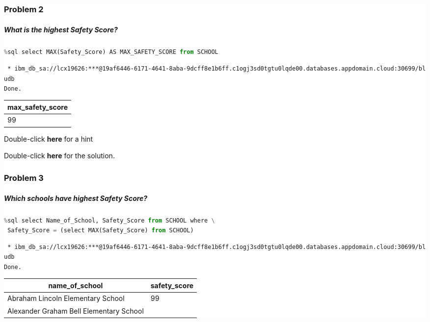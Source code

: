 
### Problem 2

##### What is the highest Safety Score?



```python
%sql select MAX(Safety_Score) AS MAX_SAFETY_SCORE from SCHOOL
```

     * ibm_db_sa://lcx19626:***@19af6446-6171-4641-8aba-9dcff8e1b6ff.c1ogj3sd0tgtu0lqde00.databases.appdomain.cloud:30699/bludb
    Done.





<table>
    <thead>
        <tr>
            <th>max_safety_score</th>
        </tr>
    </thead>
    <tbody>
        <tr>
            <td>99</td>
        </tr>
    </tbody>
</table>



Double-click **here** for a hint




Double-click **here** for the solution.




### Problem 3

##### Which schools have highest Safety Score?



```python
%sql select Name_of_School, Safety_Score from SCHOOL where \
 Safety_Score = (select MAX(Safety_Score) from SCHOOL)
```

     * ibm_db_sa://lcx19626:***@19af6446-6171-4641-8aba-9dcff8e1b6ff.c1ogj3sd0tgtu0lqde00.databases.appdomain.cloud:30699/bludb
    Done.





<table>
    <thead>
        <tr>
            <th>name_of_school</th>
            <th>safety_score</th>
        </tr>
    </thead>
    <tbody>
        <tr>
            <td>Abraham Lincoln Elementary School</td>
            <td>99</td>
        </tr>
        <tr>
            <td>Alexander Graham Bell Elementary School</td>